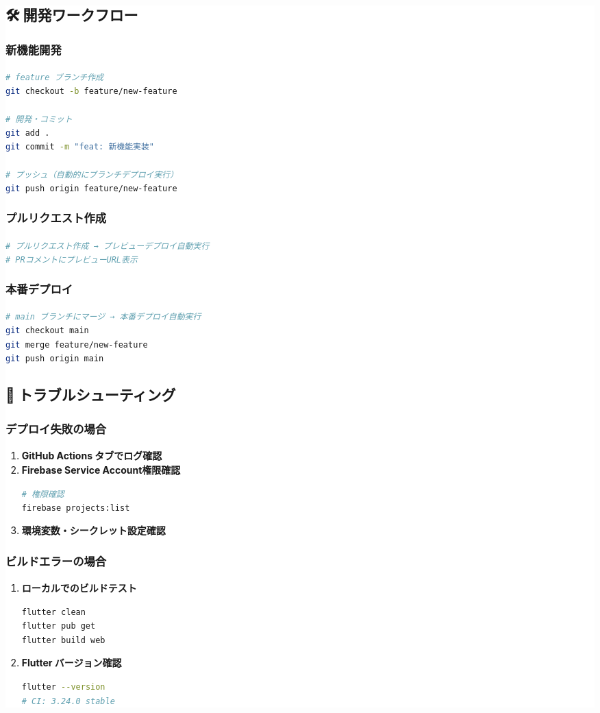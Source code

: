 ## 🛠 開発ワークフロー

### 新機能開発
```bash
# feature ブランチ作成
git checkout -b feature/new-feature

# 開発・コミット
git add .
git commit -m "feat: 新機能実装"

# プッシュ（自動的にブランチデプロイ実行）
git push origin feature/new-feature
```

### プルリクエスト作成
```bash
# プルリクエスト作成 → プレビューデプロイ自動実行
# PRコメントにプレビューURL表示
```

### 本番デプロイ
```bash
# main ブランチにマージ → 本番デプロイ自動実行
git checkout main
git merge feature/new-feature
git push origin main
```

## 🔧 トラブルシューティング

### デプロイ失敗の場合

1. **GitHub Actions タブでログ確認**
2. **Firebase Service Account権限確認**
   ```bash
   # 権限確認
   firebase projects:list
   ```
3. **環境変数・シークレット設定確認**

### ビルドエラーの場合

1. **ローカルでのビルドテスト**
   ```bash
   flutter clean
   flutter pub get
   flutter build web
   ```

2. **Flutter バージョン確認**
   ```bash
   flutter --version
   # CI: 3.24.0 stable
   ```
